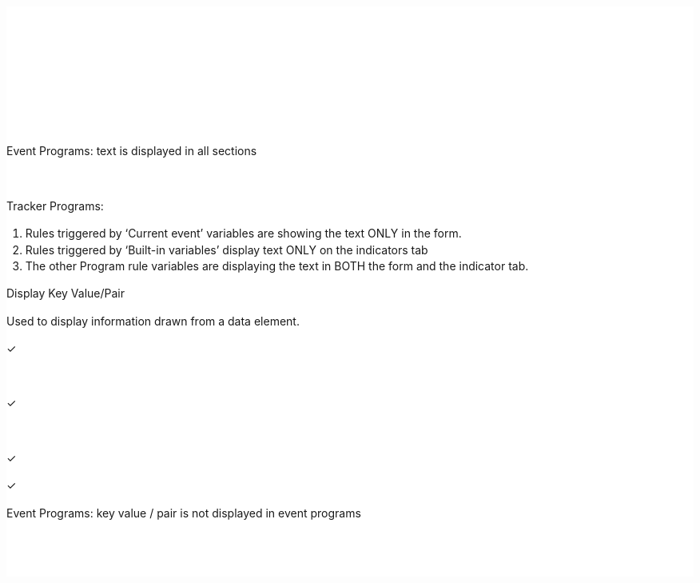 <p><img title="" src="images/image3.png" alt="" /></p>
</td>
<td colspan="1" rowspan="1">
<p><img title="" src="images/image3.png" alt="" /></p>
</td>
<td colspan="1" rowspan="1">
<p><img title="" src="images/image3.png" alt="" /></p>
</td>
<td colspan="1" rowspan="1">
<p><img title="" src="images/image3.png" alt="" /></p>
</td>
<td colspan="1" rowspan="1">
<p><img title="" src="images/image3.png" alt="" /></p>
</td>
<td colspan="1" rowspan="1">
<p><img title="" src="images/image1.png" alt="" />Event Programs:&nbsp;text is displayed in all sections</p>
<p>&nbsp;</p>
<p><img title="" src="images/image1.png" alt="" />Tracker Programs:&nbsp;</p>
<ol start="1">
<li>Rules triggered by &lsquo;Current event&rsquo; variables are showing the text ONLY in the form.</li>
<li>Rules triggered by &lsquo;Built-in variables&rsquo; display text ONLY on the indicators tab</li>
<li>The other Program rule variables are displaying the text in BOTH the form and the indicator tab.</li>
</ol>
</td>
</tr>
<tr>
<td colspan="1" rowspan="1">
<p>Display Key Value/Pair</p>
</td>
<td colspan="1" rowspan="1">
<p>Used to display information drawn from a data element.</p>
</td>
<td colspan="1" rowspan="1">
<p>✓</p>
</td>
<td colspan="1" rowspan="1">
<p><img title="" src="images/image3.png" alt="" /></p>
</td>
<td colspan="1" rowspan="1">
<p>✓</p>
</td>
<td colspan="1" rowspan="1">
<p><img title="" src="images/image3.png" alt="" /></p>
</td>
<td colspan="1" rowspan="1">
<p>✓</p>
</td>
<td colspan="1" rowspan="1">
<p>✓</p>
</td>
<td colspan="1" rowspan="1">
<p><img title="" src="images/image1.png" alt="" />Event Programs:&nbsp;key value / pair is not displayed in event programs</p>
<p>&nbsp;</p>
<p>&nbsp;</p>